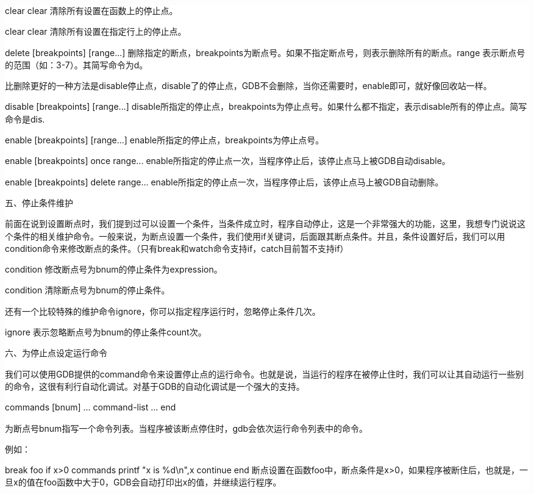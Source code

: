 clear 
clear 
清除所有设置在函数上的停止点。

clear 
clear 
清除所有设置在指定行上的停止点。

delete [breakpoints] [range...]
删除指定的断点，breakpoints为断点号。如果不指定断点号，则表示删除所有的断点。range 表示断点号的范围（如：3-7）。其简写命令为d。

比删除更好的一种方法是disable停止点，disable了的停止点，GDB不会删除，当你还需要时，enable即可，就好像回收站一样。

disable [breakpoints] [range...]
disable所指定的停止点，breakpoints为停止点号。如果什么都不指定，表示disable所有的停止点。简写命令是dis.

enable [breakpoints] [range...]
enable所指定的停止点，breakpoints为停止点号。

enable [breakpoints] once range...
enable所指定的停止点一次，当程序停止后，该停止点马上被GDB自动disable。

enable [breakpoints] delete range...
enable所指定的停止点一次，当程序停止后，该停止点马上被GDB自动删除。

五、停止条件维护

前面在说到设置断点时，我们提到过可以设置一个条件，当条件成立时，程序自动停止，这是一个非常强大的功能，这里，我想专门说说这个条件的相关维护命令。一般来说，为断点设置一个条件，我们使用if关键词，后面跟其断点条件。并且，条件设置好后，我们可以用condition命令来修改断点的条件。（只有break和watch命令支持if，catch目前暂不支持if）

condition 
修改断点号为bnum的停止条件为expression。

condition 
清除断点号为bnum的停止条件。


还有一个比较特殊的维护命令ignore，你可以指定程序运行时，忽略停止条件几次。

ignore 
表示忽略断点号为bnum的停止条件count次。

六、为停止点设定运行命令

我们可以使用GDB提供的command命令来设置停止点的运行命令。也就是说，当运行的程序在被停止住时，我们可以让其自动运行一些别的命令，这很有利行自动化调试。对基于GDB的自动化调试是一个强大的支持。


commands [bnum]
... command-list ...
end

为断点号bnum指写一个命令列表。当程序被该断点停住时，gdb会依次运行命令列表中的命令。

例如：

break foo if x>0
commands
printf "x is %d\n",x
continue
end
断点设置在函数foo中，断点条件是x>0，如果程序被断住后，也就是，一旦x的值在foo函数中大于0，GDB会自动打印出x的值，并继续运行程序。
